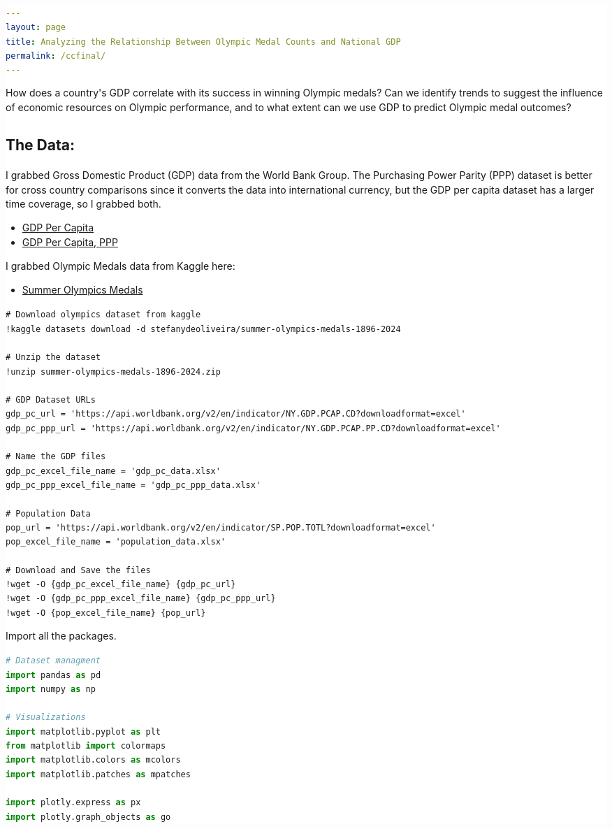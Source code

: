 ```yaml
---
layout: page
title: Analyzing the Relationship Between Olympic Medal Counts and National GDP
permalink: /ccfinal/
---
```


How does a country's GDP correlate with its success in winning Olympic medals? Can we identify trends to suggest the influence of economic resources on Olympic performance, and to what extent can we use GDP to predict Olympic medal outcomes?

## The Data:

I grabbed Gross Domestic Product (GDP) data from the World Bank Group. The Purchasing Power Parity (PPP) dataset is better for cross country comparisons since it converts the data into international currency, but the GDP per capita dataset has a larger time coverage, so I grabbed both.
* [GDP Per Capita](https://data.worldbank.org/indicator/NY.GDP.PCAP.CD)
* [GDP Per Capita, PPP](https://data.worldbank.org/indicator/NY.GDP.PCAP.PP.CD)

I grabbed Olympic Medals data from Kaggle here:
* [Summer Olympics Medals](https://www.kaggle.com/datasets/stefanydeoliveira/summer-olympics-medals-1896-2024/data)


```
# Download olympics dataset from kaggle
!kaggle datasets download -d stefanydeoliveira/summer-olympics-medals-1896-2024

# Unzip the dataset
!unzip summer-olympics-medals-1896-2024.zip

# GDP Dataset URLs
gdp_pc_url = 'https://api.worldbank.org/v2/en/indicator/NY.GDP.PCAP.CD?downloadformat=excel'
gdp_pc_ppp_url = 'https://api.worldbank.org/v2/en/indicator/NY.GDP.PCAP.PP.CD?downloadformat=excel'

# Name the GDP files
gdp_pc_excel_file_name = 'gdp_pc_data.xlsx'
gdp_pc_ppp_excel_file_name = 'gdp_pc_ppp_data.xlsx'

# Population Data
pop_url = 'https://api.worldbank.org/v2/en/indicator/SP.POP.TOTL?downloadformat=excel'
pop_excel_file_name = 'population_data.xlsx'

# Download and Save the files
!wget -O {gdp_pc_excel_file_name} {gdp_pc_url}
!wget -O {gdp_pc_ppp_excel_file_name} {gdp_pc_ppp_url}
!wget -O {pop_excel_file_name} {pop_url}
```

Import all the packages.


```python
# Dataset managment
import pandas as pd
import numpy as np

# Visualizations
import matplotlib.pyplot as plt
from matplotlib import colormaps
import matplotlib.colors as mcolors
import matplotlib.patches as mpatches

import plotly.express as px
import plotly.graph_objects as go

```